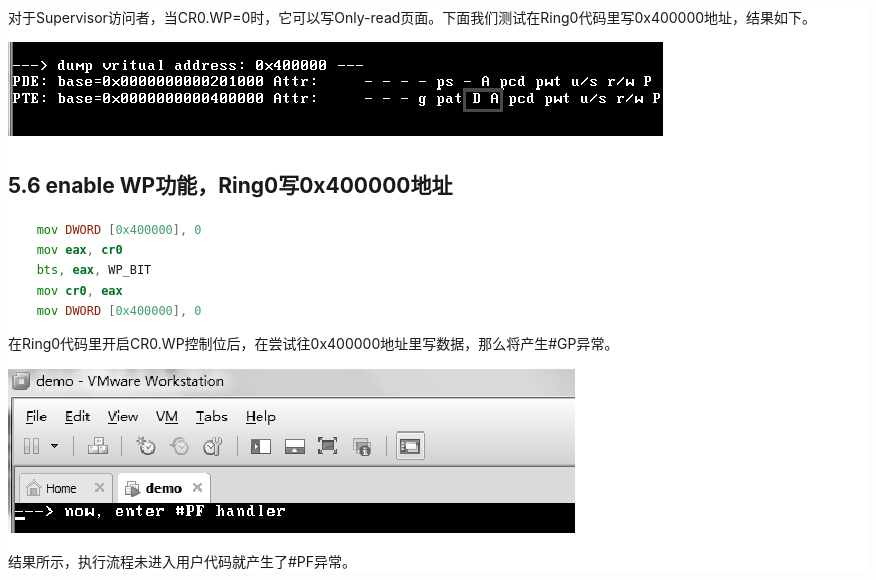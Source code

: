 对于Supervisor访问者，当CR0.WP=0时，它可以写Only-read页面。下面我们测试在Ring0代码里写0x400000地址，结果如下。

![image](./images/0x13.png)

## 5.6 enable WP功能，Ring0写0x400000地址

```asm
    mov DWORD [0x400000], 0
    mov eax, cr0
    bts, eax, WP_BIT
    mov cr0, eax
    mov DWORD [0x400000], 0
```

在Ring0代码里开启CR0.WP控制位后，在尝试往0x400000地址里写数据，那么将产生#GP异常。

![image](./images/0x14.png)

结果所示，执行流程未进入用户代码就产生了#PF异常。
